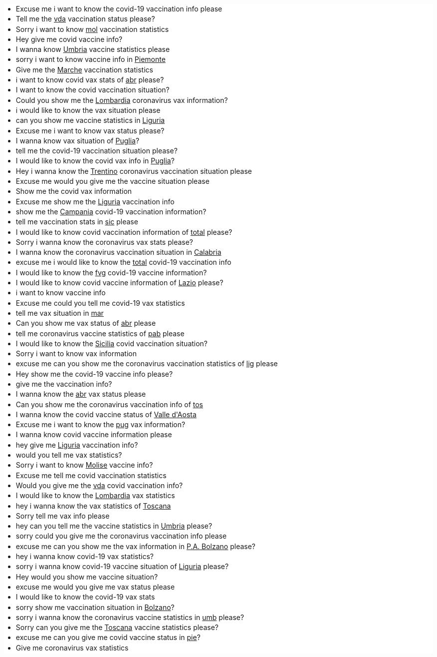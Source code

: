 - Excuse me i want to know the covid-19 vaccination info please
- Tell me the [vda](region) vaccination status please?
- Sorry i want to know [mol](region) vaccination statistics
- Hey give me covid vaccine info?
- I wanna know [Umbria](region) vaccine statistics please
- sorry i want to know vaccine info in [Piemonte](region)
- Give me the [Marche](region) vaccination statistics
- i want to know covid vax stats of [abr](region) please?
- I want to know the covid vaccination situation?
- Could you show me the [Lombardia](region) coronavirus vax information?
- i would like to know the vax situation please
- can you show me vaccine statistics in [Liguria](region)
- Excuse me i want to know vax status please?
- I wanna know vax situation of [Puglia](region)?
- tell me the covid-19 vaccination situation please?
- I would like to know the covid vax info in [Puglia](region)?
- Hey i wanna know the [Trentino](region) coronavirus vaccination situation please
- Excuse me would you give me the vaccine situation please
- Show me the covid vax information
- Excuse me show me the [Liguria](region) vaccination info
- show me the [Campania](region) covid-19 vaccination information?
- tell me vaccination stats in [sic](region) please
- I would like to know covid vaccination information of [total](region) please?
- Sorry i wanna know the coronavirus vax stats please?
- I wanna know the coronavirus vaccination situation in [Calabria](region)
- excuse me i would like to know the [total](region) covid-19 vaccination info
- I would like to know the [fvg](region) covid-19 vaccine information?
- I would like to know covid vaccine information of [Lazio](region) please?
- i want to know vaccine info
- Excuse me could you tell me covid-19 vax statistics
- tell me vax situation in [mar](region)
- Can you show me vax status of [abr](region) please
- tell me coronavirus vaccine statistics of [pab](region) please
- I would like to know the [Sicilia](region) covid vaccination situation?
- Sorry i want to know vax information
- excuse me can you show me the coronavirus vaccination statistics of [lig](region) please
- Hey show me the covid-19 vaccine info please?
- give me the vaccination info?
- I wanna know the [abr](region) vax status please
- Can you show me the coronavirus vaccination info of [tos](region)
- I wanna know the covid vaccine status of [Valle d'Aosta](region)
- Excuse me i want to know the [pug](region) vax information?
- I wanna know covid vaccine information please
- hey give me [Liguria](region) vaccination info?
- would you tell me vax statistics?
- Sorry i want to know [Molise](region) vaccine info?
- Excuse me tell me covid vaccination statistics
- Would you give me the [vda](region) covid vaccination info?
- I would like to know the [Lombardia](region) vax statistics
- hey i wanna know the vax statistics of [Toscana](region)
- Sorry tell me vax info please
- hey can you tell me the vaccine statistics in [Umbria](region) please?
- sorry could you give me the coronavirus vaccination info please
- excuse me can you show me the vax information in [P.A. Bolzano](region) please?
- hey i wanna know covid-19 vax statistics?
- sorry i wanna know covid-19 vaccine situation of [Liguria](region) please?
- Hey would you show me vaccine situation?
- excuse me would you give me vax status please
- I would like to know the covid-19 vax stats
- sorry show me vaccination situation in [Bolzano](region)?
- sorry i wanna know the coronavirus vaccine statistics in [umb](region) please?
- Sorry can you give me the [Toscana](region) vaccine statistics please?
- excuse me can you give me covid vaccine status in [pie](region)?
- Give me coronavirus vax statistics